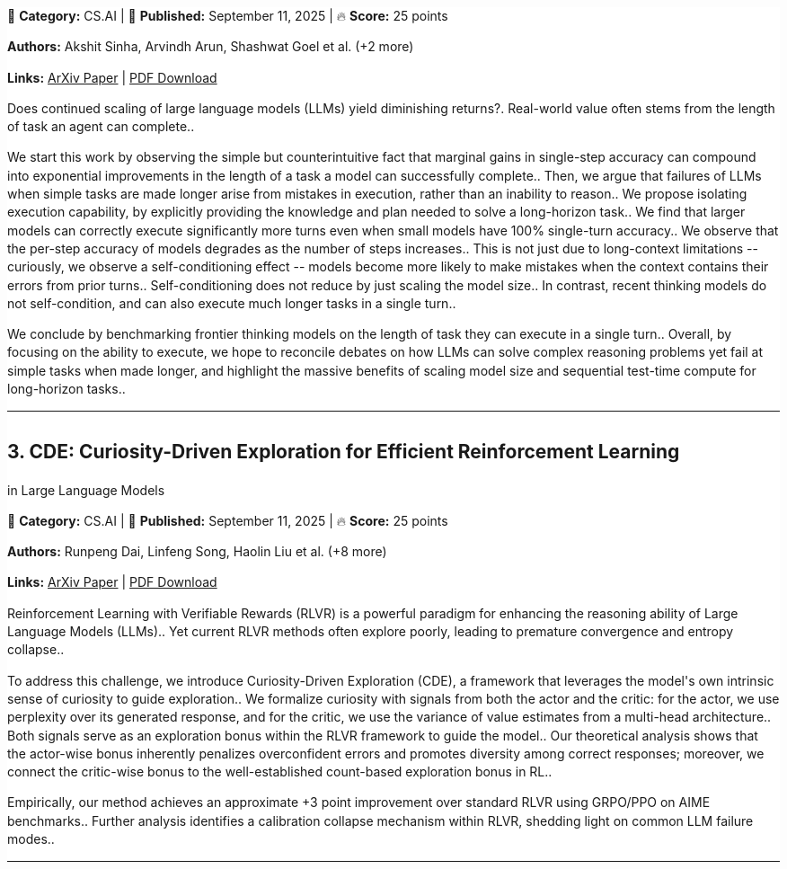 🧠 **Category:** CS.AI | 📅 **Published:** September 11, 2025 | 🔥 **Score:** 25 points

**Authors:** Akshit Sinha, Arvindh Arun, Shashwat Goel et al. (+2 more)

**Links:** [ArXiv Paper](https://arxiv.org/abs/2509.09677v1) | [PDF Download](https://arxiv.org/pdf/2509.09677v1.pdf)

Does continued scaling of large language models (LLMs) yield diminishing returns?. Real-world value often stems from the length of task an agent can complete..

We start this work by observing the simple but counterintuitive fact that marginal gains in single-step accuracy can compound into exponential improvements in the length of a task a model can successfully complete.. Then, we argue that failures of LLMs when simple tasks are made longer arise from mistakes in execution, rather than an inability to reason.. We propose isolating execution capability, by explicitly providing the knowledge and plan needed to solve a long-horizon task.. We find that larger models can correctly execute significantly more turns even when small models have 100\% single-turn accuracy.. We observe that the per-step accuracy of models degrades as the number of steps increases.. This is not just due to long-context limitations -- curiously, we observe a self-conditioning effect -- models become more likely to make mistakes when the context contains their errors from prior turns.. Self-conditioning does not reduce by just scaling the model size.. In contrast, recent thinking models do not self-condition, and can also execute much longer tasks in a single turn..

We conclude by benchmarking frontier thinking models on the length of task they can execute in a single turn.. Overall, by focusing on the ability to execute, we hope to reconcile debates on how LLMs can solve complex reasoning problems yet fail at simple tasks when made longer, and highlight the massive benefits of scaling model size and sequential test-time compute for long-horizon tasks..

---

## 3. CDE: Curiosity-Driven Exploration for Efficient Reinforcement Learning
  in Large Language Models

🧠 **Category:** CS.AI | 📅 **Published:** September 11, 2025 | 🔥 **Score:** 25 points

**Authors:** Runpeng Dai, Linfeng Song, Haolin Liu et al. (+8 more)

**Links:** [ArXiv Paper](https://arxiv.org/abs/2509.09675v1) | [PDF Download](https://arxiv.org/pdf/2509.09675v1.pdf)

Reinforcement Learning with Verifiable Rewards (RLVR) is a powerful paradigm for enhancing the reasoning ability of Large Language Models (LLMs).. Yet current RLVR methods often explore poorly, leading to premature convergence and entropy collapse..

To address this challenge, we introduce Curiosity-Driven Exploration (CDE), a framework that leverages the model's own intrinsic sense of curiosity to guide exploration.. We formalize curiosity with signals from both the actor and the critic: for the actor, we use perplexity over its generated response, and for the critic, we use the variance of value estimates from a multi-head architecture.. Both signals serve as an exploration bonus within the RLVR framework to guide the model.. Our theoretical analysis shows that the actor-wise bonus inherently penalizes overconfident errors and promotes diversity among correct responses; moreover, we connect the critic-wise bonus to the well-established count-based exploration bonus in RL..

Empirically, our method achieves an approximate +3 point improvement over standard RLVR using GRPO/PPO on AIME benchmarks.. Further analysis identifies a calibration collapse mechanism within RLVR, shedding light on common LLM failure modes..

---